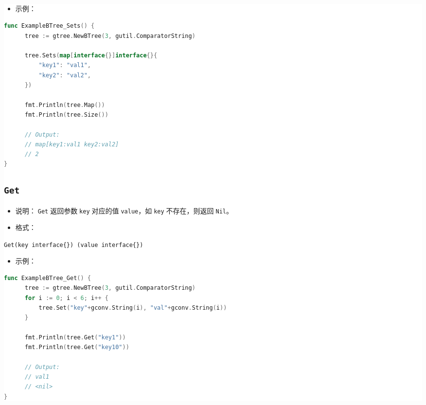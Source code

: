 - 示例：









```go
func ExampleBTree_Sets() {
      tree := gtree.NewBTree(3, gutil.ComparatorString)

      tree.Sets(map[interface{}]interface{}{
          "key1": "val1",
          "key2": "val2",
      })

      fmt.Println(tree.Map())
      fmt.Println(tree.Size())

      // Output:
      // map[key1:val1 key2:val2]
      // 2
}
```


## `Get`

- 说明： `Get` 返回参数 `key` 对应的值 `value`，如 `key` 不存在，则返回 `Nil`。

- 格式：









```
Get(key interface{}) (value interface{})
```

- 示例：









```go
func ExampleBTree_Get() {
      tree := gtree.NewBTree(3, gutil.ComparatorString)
      for i := 0; i < 6; i++ {
          tree.Set("key"+gconv.String(i), "val"+gconv.String(i))
      }

      fmt.Println(tree.Get("key1"))
      fmt.Println(tree.Get("key10"))

      // Output:
      // val1
      // <nil>
}
```
